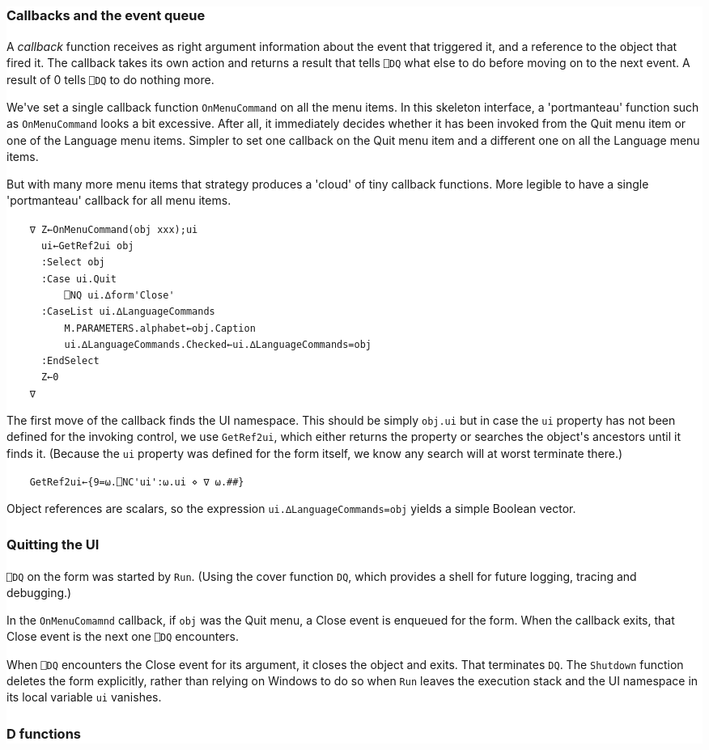 
### Callbacks and the event queue

A _callback_ function receives as right argument information about the event that triggered it, and a reference to the object that fired it. The callback takes its own action and returns a result that tells `⎕DQ` what else to do before moving on to the next event. A result of 0 tells `⎕DQ` to do nothing more.  

We've set a single callback function `OnMenuCommand` on all the menu items. In this skeleton interface, a 'portmanteau' function such as `OnMenuCommand` looks a bit excessive. After all, it immediately decides whether it has been invoked from the Quit menu item or one of the Language menu items. Simpler to set one callback on the Quit menu item and a different one on all the Language menu items. 

But with many more menu items that strategy produces a 'cloud' of tiny callback functions. More legible to have a single 'portmanteau' callback for all menu items. 

~~~
    ∇ Z←OnMenuCommand(obj xxx);ui
      ui←GetRef2ui obj
      :Select obj
      :Case ui.Quit
          ⎕NQ ui.∆form'Close'
      :CaseList ui.∆LanguageCommands
          M.PARAMETERS.alphabet←obj.Caption
          ui.∆LanguageCommands.Checked←ui.∆LanguageCommands=obj
      :EndSelect
      Z←0
    ∇
~~~    

The first move of the callback finds the UI namespace. This should be simply `obj.ui` but in case the `ui` property has not been defined for the invoking control, we use `GetRef2ui`, which either returns the property or searches the object's ancestors until it finds it. (Because the `ui` property was defined for the form itself, we know any search will at worst terminate there.)

~~~
    GetRef2ui←{9=⍵.⎕NC'ui':⍵.ui ⋄ ∇ ⍵.##}
~~~    

Object references are scalars, so the expression `ui.∆LanguageCommands=obj` yields a simple Boolean vector. 


### Quitting the UI

`⎕DQ` on the form was started by `Run`. (Using the cover function `DQ`, which provides a shell for future logging, tracing and debugging.) 

In the `OnMenuComamnd` callback, if `obj` was the Quit menu, a Close event is enqueued for the form. When the callback exits, that Close event is the next one `⎕DQ` encounters. 

When `⎕DQ` encounters the Close event for its argument, it closes the object and exits. That terminates `DQ`. The `Shutdown` function deletes the form explicitly, rather than relying on Windows to do so when `Run` leaves the execution stack and the UI namespace in its local variable `ui` vanishes.


### D functions
